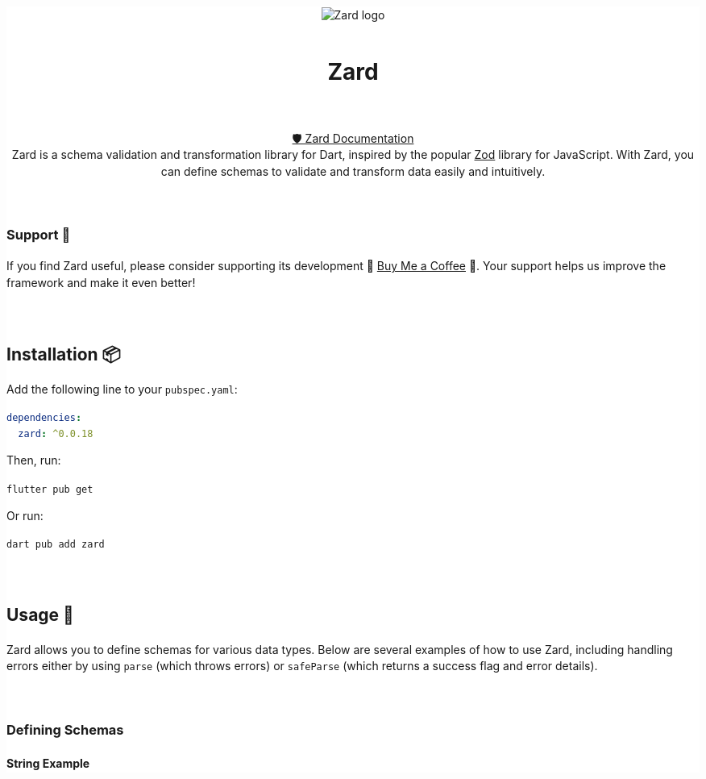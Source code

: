 <p align="center">
  <img src="./assets/logo.png" width="200px" align="center" alt="Zard logo" />
  <h1 align="center">Zard</h1>
  <br>
  <p align="center">
  <a href="https://zard-docs.vercel.app/">🛡️ Zard Documentation</a>
  <br/>
    Zard is a schema validation and transformation library for Dart, inspired by the popular  <a href="https://github.com/colinhacks/zod">Zod</a> library for JavaScript. With Zard, you can define schemas to validate and transform data easily and intuitively.
  </p>
</p>

<br/>

### Support 💖

If you find Zard useful, please consider supporting its development 🌟 [Buy Me a Coffee](https://buymeacoffee.com/evandersondev) 🌟. Your support helps us improve the framework and make it even better!

<br>

## Installation 📦

Add the following line to your `pubspec.yaml`:

```yaml
dependencies:
  zard: ^0.0.18
```

Then, run:

```sh
flutter pub get
```

Or run:

```sh
dart pub add zard
```

<br>

## Usage 🚀

Zard allows you to define schemas for various data types. Below are several examples of how to use Zard, including handling errors either by using `parse` (which throws errors) or `safeParse` (which returns a success flag and error details).

<br>

### Defining Schemas

#### String Example
